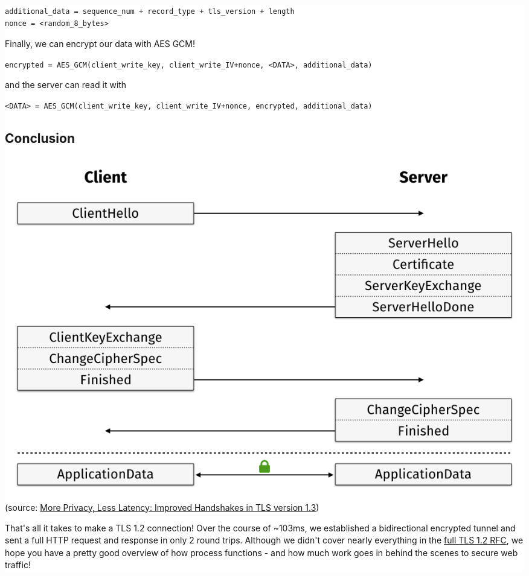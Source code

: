 ```
additional_data = sequence_num + record_type + tls_version + length
nonce = <random_8_bytes>
```

Finally, we can encrypt our data with AES GCM!

```
encrypted = AES_GCM(client_write_key, client_write_IV+nonce, <DATA>, additional_data)
```

and the server can read it with

```
<DATA> = AES_GCM(client_write_key, client_write_IV+nonce, encrypted, additional_data)
```

Conclusion
---

![tls 1.2 ecdhe handshake](/images/firstfew/tls-hs-ecdhe.png)
(source: [More Privacy, Less Latency: Improved Handshakes in TLS version 1.3](https://timtaubert.de/blog/2015/11/more-privacy-less-latency-improved-handshakes-in-tls-13/))

That's all it takes to make a TLS 1.2 connection! Over the course of ~103ms, we established a bidirectional encrypted tunnel and sent a full HTTP request and response in only 2 round trips. Although we didn't cover nearly everything in the [full TLS 1.2 RFC](https://tools.ietf.org/html/rfc5246), we hope you have a pretty good overview of how process functions - and how much work goes in behind the scenes to secure web traffic!
